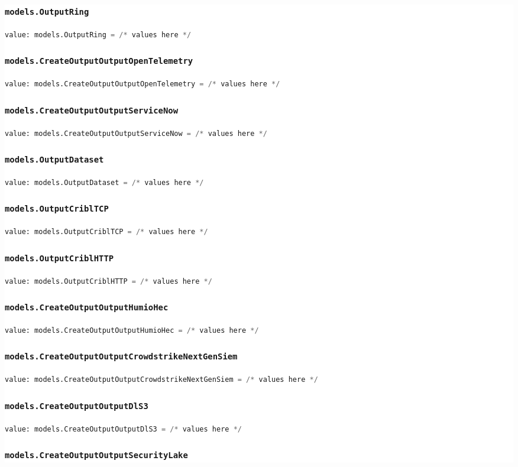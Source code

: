### `models.OutputRing`

```python
value: models.OutputRing = /* values here */
```

### `models.CreateOutputOutputOpenTelemetry`

```python
value: models.CreateOutputOutputOpenTelemetry = /* values here */
```

### `models.CreateOutputOutputServiceNow`

```python
value: models.CreateOutputOutputServiceNow = /* values here */
```

### `models.OutputDataset`

```python
value: models.OutputDataset = /* values here */
```

### `models.OutputCriblTCP`

```python
value: models.OutputCriblTCP = /* values here */
```

### `models.OutputCriblHTTP`

```python
value: models.OutputCriblHTTP = /* values here */
```

### `models.CreateOutputOutputHumioHec`

```python
value: models.CreateOutputOutputHumioHec = /* values here */
```

### `models.CreateOutputOutputCrowdstrikeNextGenSiem`

```python
value: models.CreateOutputOutputCrowdstrikeNextGenSiem = /* values here */
```

### `models.CreateOutputOutputDlS3`

```python
value: models.CreateOutputOutputDlS3 = /* values here */
```

### `models.CreateOutputOutputSecurityLake`
